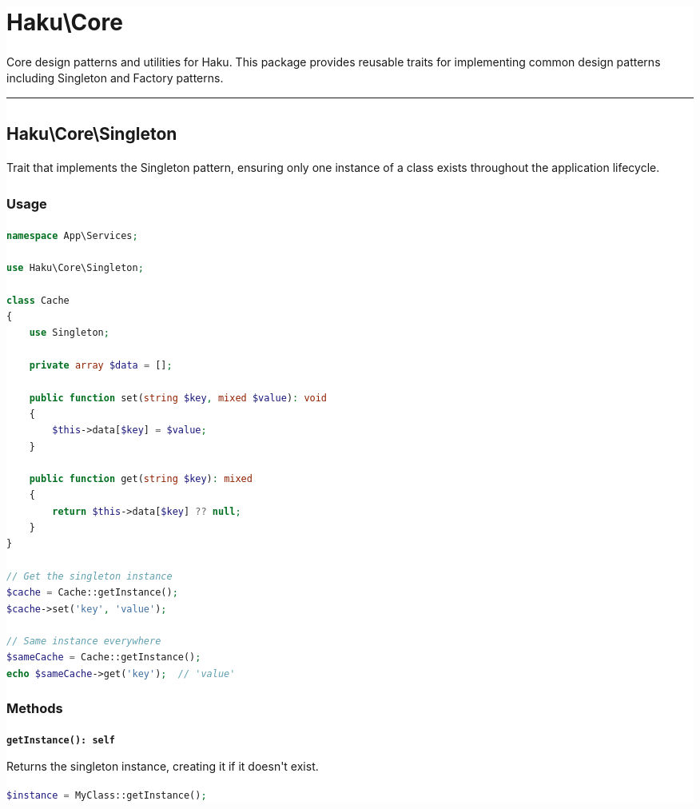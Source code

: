 # Haku\Core

Core design patterns and utilities for Haku. This package provides reusable traits for implementing common design patterns including Singleton and Factory patterns.

---

## Haku\Core\Singleton

Trait that implements the Singleton pattern, ensuring only one instance of a class exists throughout the application lifecycle.

### Usage

```php
namespace App\Services;

use Haku\Core\Singleton;
	
class Cache
{
	use Singleton;

	private array $data = [];

	public function set(string $key, mixed $value): void
	{
		$this->data[$key] = $value;
	}

	public function get(string $key): mixed
	{
		return $this->data[$key] ?? null;
	}
}

// Get the singleton instance
$cache = Cache::getInstance();
$cache->set('key', 'value');

// Same instance everywhere
$sameCache = Cache::getInstance();
echo $sameCache->get('key');  // 'value'
```

### Methods

**`getInstance(): self`**

Returns the singleton instance, creating it if it doesn't exist.

```php
$instance = MyClass::getInstance();
```
